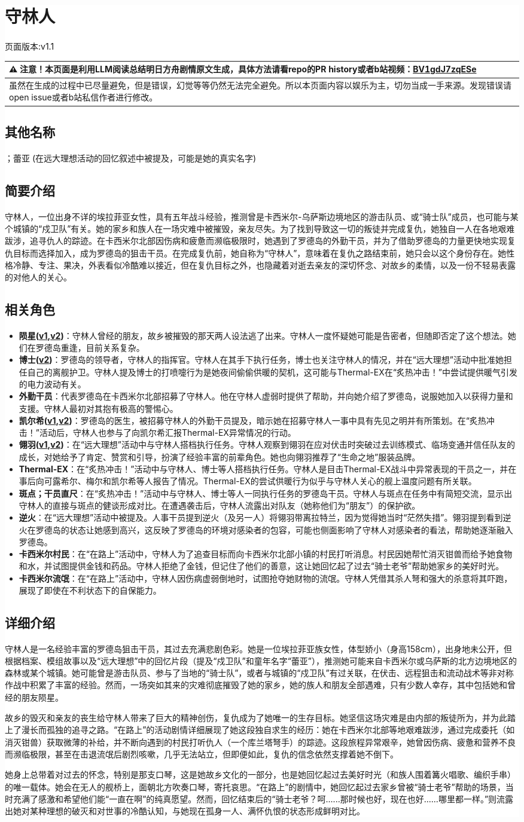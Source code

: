 # 守林人
页面版本:v1.1
 

| :warning: 注意！本页面是利用LLM阅读总结明日方舟剧情原文生成，具体方法请看repo的PR history或者b站视频：[BV1gdJ7zqESe](https://www.bilibili.com/video/BV1gdJ7zqESe/)         |
|:----------------------------|
| 虽然在生成的过程中已尽量避免，但是错误，幻觉等等仍然无法完全避免。所以本页面内容以娱乐为主，切勿当成一手来源。发现错误请open issue或者b站私信作者进行修改。|



## 其他名称
；蕾亚 (在远大理想活动的回忆叙述中被提及，可能是她的真实名字)
## 简要介绍
守林人，一位出身不详的埃拉菲亚女性，具有五年战斗经验，推测曾是卡西米尔-乌萨斯边境地区的游击队员、或“骑士队”成员，也可能与某个城镇的“戍卫队”有关。她的家乡和族人在一场灾难中被摧毁，亲友尽失。为了找到导致这一切的叛徒并完成复仇，她独自一人在各地艰难跋涉，追寻仇人的踪迹。在卡西米尔北部因伤病和疲惫而濒临极限时，她遇到了罗德岛的外勤干员，并为了借助罗德岛的力量更快地实现复仇目标而选择加入，成为罗德岛的狙击干员。在完成复仇前，她自称为“守林人”，意味着在复仇之路结束前，她只会以这个身份存在。她性格冷静、专注、果决，外表看似冷酷难以接近，但在复仇目标之外，也隐藏着对逝去亲友的深切怀念、对故乡的柔情，以及一份不轻易表露的对他人的关心。
## 相关角色
-   **陨星([v1](char_219_meteo.md),[v2](../char_v3/char_219_meteo.md))**：守林人曾经的朋友，故乡被摧毁的那天两人设法逃了出来。守林人一度怀疑她可能是告密者，但随即否定了这个想法。她们在罗德岛重逢，目前关系复杂。
-   **博士([v2](../char_v3/extended_char_bo_shi.md))**：罗德岛的领导者，守林人的指挥官。守林人在其手下执行任务，博士也关注守林人的情况，并在“远大理想”活动中批准她担任自己的离舰护卫。守林人提及博士的打喷嚏行为是她夜间偷偷供暖的契机，这可能与Thermal-EX在“炙热冲击！”中尝试提供暖气引发的电力波动有关。
-   **外勤干员**：代表罗德岛在卡西米尔北部招募了守林人。他在守林人虚弱时提供了帮助，并向她介绍了罗德岛，说服她加入以获得力量和支援。守林人最初对其抱有极高的警惕心。
-   **凯尔希([v1](char_003_kalts.md),[v2](../char_v3/char_003_kalts.md))**：罗德岛的医生，被招募守林人的外勤干员提及，暗示她在招募守林人一事中具有先见之明并有所策划。在“炙热冲击！”活动后，守林人也参与了向凯尔希汇报Thermal-EX异常情况的行动。
-   **翎羽([v1](char_192_falco.md),[v2](../char_v3/char_192_falco.md))**：在“远大理想”活动中与守林人搭档执行任务。守林人观察到翎羽在应对伏击时突破过去训练模式、临场变通并信任队友的成长，对她给予了肯定、赞赏和引导，扮演了经验丰富的前辈角色。她也向翎羽推荐了“生命之地”服装品牌。
-   **Thermal-EX**：在“炙热冲击！”活动中与守林人、博士等人搭档执行任务。守林人是目击Thermal-EX战斗中异常表现的干员之一，并在事后向可露希尔、梅尔和凯尔希等人报告了情况。Thermal-EX的尝试供暖行为似乎与守林人关心的舰上温度问题有所关联。
-   **斑点；干员直尺**：在“炙热冲击！”活动中与守林人、博士等人一同执行任务的罗德岛干员。守林人与斑点在任务中有简短交流，显示出守林人的直接与斑点的健谈形成对比。在遭遇袭击后，守林人流露出对队友（她称他们为“朋友”）的保护欲。
-   **逆火**：在“远大理想”活动中被提及。人事干员提到逆火（及另一人）将翎羽带离拉特兰，因为觉得她当时“茫然失措”。翎羽提到看到逆火在罗德岛的状态让她感到高兴，这反映了罗德岛的环境对感染者的包容，可能也侧面影响了守林人对感染者的看法，帮助她逐渐融入罗德岛。
-   **卡西米尔村民**：在“在路上”活动中，守林人为了追查目标而向卡西米尔北部小镇的村民打听消息。村民因她帮忙消灭钳兽而给予她食物和水，并试图提供金钱和药品。守林人拒绝了金钱，但记住了他们的善意，这让她回忆起了过去“骑士老爷”帮助她家乡的美好时光。
-   **卡西米尔流氓**：在“在路上”活动中，守林人因伤病虚弱倒地时，试图抢夺她财物的流氓。守林人凭借其杀人弩和强大的杀意将其吓跑，展现了即使在不利状态下的自保能力。
## 详细介绍
守林人是一名经验丰富的罗德岛狙击干员，其过去充满悲剧色彩。她是一位埃拉菲亚族女性，体型娇小（身高158cm），出身地未公开，但根据档案、模组故事以及“远大理想”中的回忆片段（提及“戍卫队”和童年名字“蕾亚”），推测她可能来自卡西米尔或乌萨斯的北方边境地区的森林或某个城镇。她可能曾是游击队员、参与了当地的“骑士队”，或者与城镇的“戍卫队”有过关联，在伏击、远程狙击和流动战术等非对称作战中积累了丰富的经验。然而，一场突如其来的灾难彻底摧毁了她的家乡，她的族人和朋友全部遇难，只有少数人幸存，其中包括她和曾经的朋友陨星。

故乡的毁灭和亲友的丧生给守林人带来了巨大的精神创伤，复仇成为了她唯一的生存目标。她坚信这场灾难是由内部的叛徒所为，并为此踏上了漫长而孤独的追寻之路。“在路上”的活动剧情详细展现了她这段独自求生的经历：她在卡西米尔北部等地艰难跋涉，通过完成委托（如消灭钳兽）获取微薄的补给，并不断向遇到的村民打听仇人（一个库兰塔弩手）的踪迹。这段旅程异常艰辛，她曾因伤病、疲惫和营养不良而濒临极限，甚至在击退流氓后剧烈咳嗽，几乎无法站立，但即便如此，复仇的信念依然支撑着她不倒下。

她身上总带着对过去的怀念，特别是那支口琴，这是她故乡文化的一部分，也是她回忆起过去美好时光（和族人围着篝火唱歌、编织手串）的唯一载体。她会在无人的舰桥上，面朝北方吹奏口琴，寄托哀思。“在路上”的剧情中，她回忆起过去家乡曾被“骑士老爷”帮助的场景，当时充满了感激和希望他们能“一直在啊”的纯真愿望。然而，回忆结束后的“骑士老爷？呵......那时候也好，现在也好......哪里都一样。”则流露出她对某种理想的破灭和对世事的冷酷认知，与她现在孤身一人、满怀仇恨的状态形成鲜明对比。

